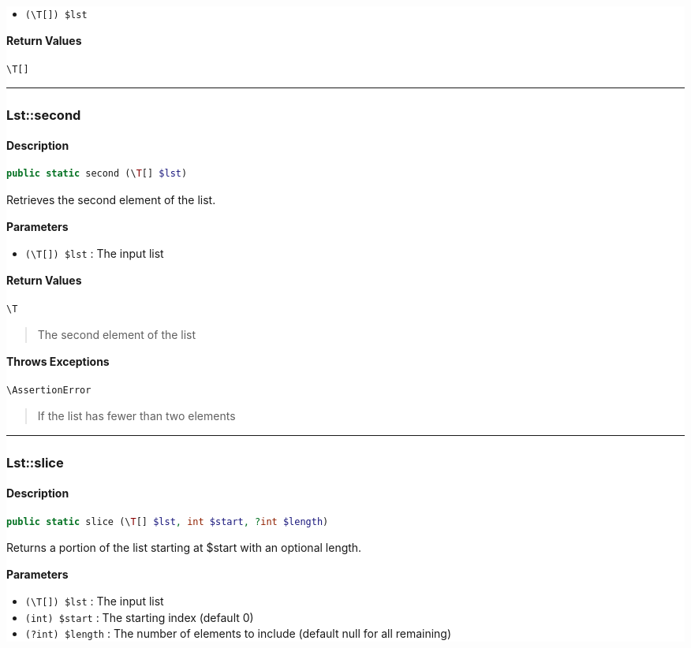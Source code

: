 * `(\T[]) $lst`

**Return Values**

`\T[]`




<hr />


### Lst::second  

**Description**

```php
public static second (\T[] $lst)
```

Retrieves the second element of the list. 

 

**Parameters**

* `(\T[]) $lst`
: The input list  

**Return Values**

`\T`

> The second element of the list


**Throws Exceptions**


`\AssertionError`
> If the list has fewer than two elements

<hr />


### Lst::slice  

**Description**

```php
public static slice (\T[] $lst, int $start, ?int $length)
```

Returns a portion of the list starting at $start with an optional length. 

 

**Parameters**

* `(\T[]) $lst`
: The input list  
* `(int) $start`
: The starting index (default 0)  
* `(?int) $length`
: The number of elements to include (default null for all remaining)  

